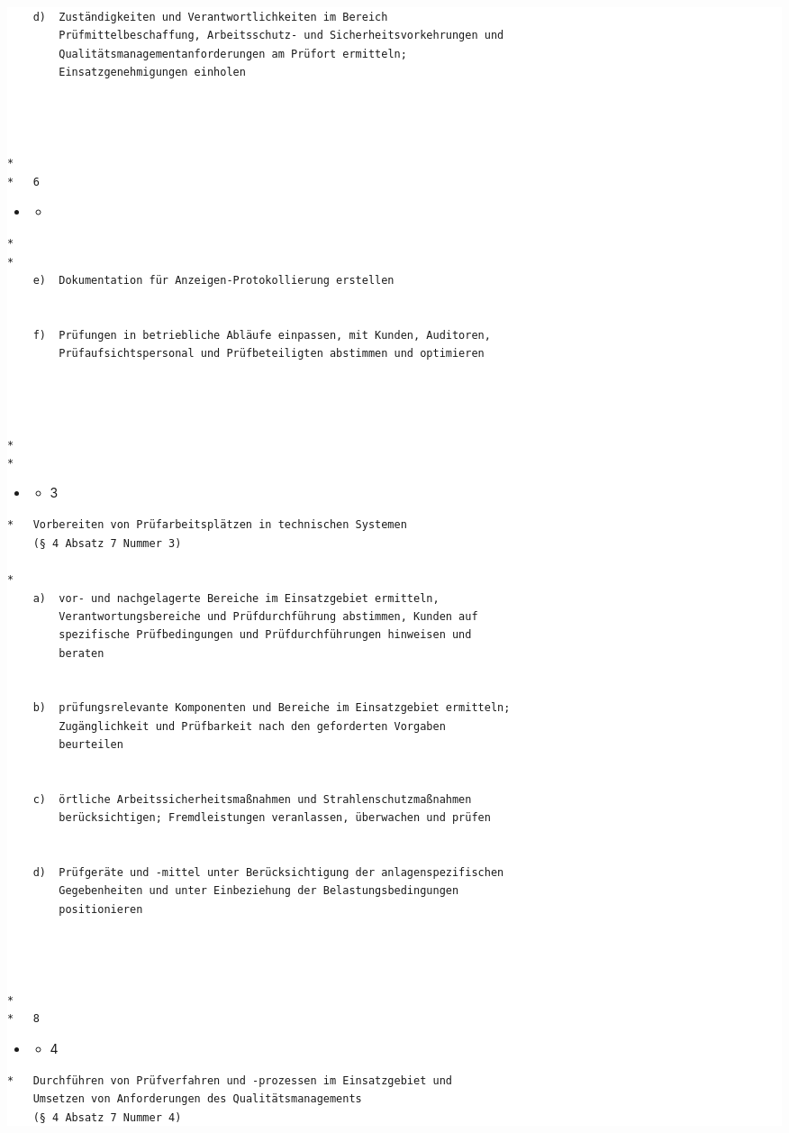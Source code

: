 
        d)  Zuständigkeiten und Verantwortlichkeiten im Bereich
            Prüfmittelbeschaffung, Arbeitsschutz- und Sicherheitsvorkehrungen und
            Qualitätsmanagementanforderungen am Prüfort ermitteln;
            Einsatzgenehmigungen einholen




    *
    *   6


*    *
    *
    *
        e)  Dokumentation für Anzeigen-Protokollierung erstellen


        f)  Prüfungen in betriebliche Abläufe einpassen, mit Kunden, Auditoren,
            Prüfaufsichtspersonal und Prüfbeteiligten abstimmen und optimieren




    *
    *

*    *   3

    *   Vorbereiten von Prüfarbeitsplätzen in technischen Systemen
        (§ 4 Absatz 7 Nummer 3)

    *
        a)  vor- und nachgelagerte Bereiche im Einsatzgebiet ermitteln,
            Verantwortungsbereiche und Prüfdurchführung abstimmen, Kunden auf
            spezifische Prüfbedingungen und Prüfdurchführungen hinweisen und
            beraten


        b)  prüfungsrelevante Komponenten und Bereiche im Einsatzgebiet ermitteln;
            Zugänglichkeit und Prüfbarkeit nach den geforderten Vorgaben
            beurteilen


        c)  örtliche Arbeitssicherheitsmaßnahmen und Strahlenschutzmaßnahmen
            berücksichtigen; Fremdleistungen veranlassen, überwachen und prüfen


        d)  Prüfgeräte und -mittel unter Berücksichtigung der anlagenspezifischen
            Gegebenheiten und unter Einbeziehung der Belastungsbedingungen
            positionieren




    *
    *   8


*    *   4

    *   Durchführen von Prüfverfahren und -prozessen im Einsatzgebiet und
        Umsetzen von Anforderungen des Qualitätsmanagements
        (§ 4 Absatz 7 Nummer 4)
